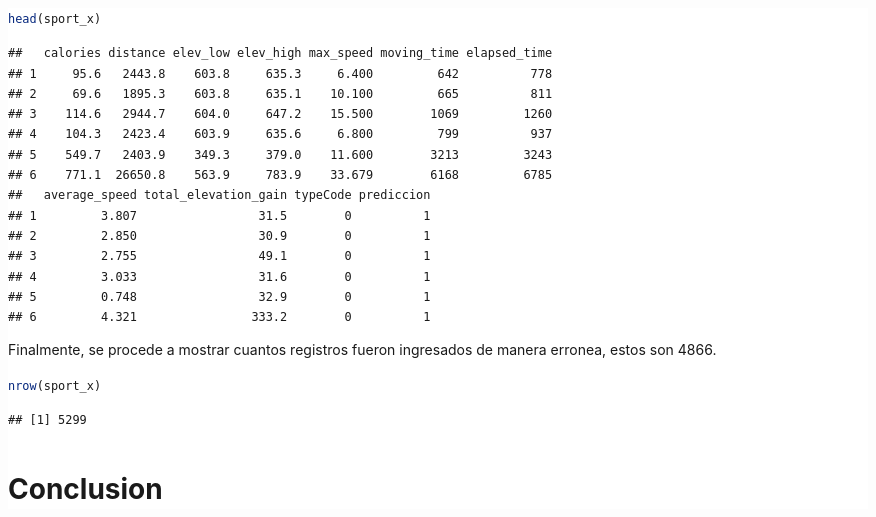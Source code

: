 ``` r
head(sport_x)
```

    ##   calories distance elev_low elev_high max_speed moving_time elapsed_time
    ## 1     95.6   2443.8    603.8     635.3     6.400         642          778
    ## 2     69.6   1895.3    603.8     635.1    10.100         665          811
    ## 3    114.6   2944.7    604.0     647.2    15.500        1069         1260
    ## 4    104.3   2423.4    603.9     635.6     6.800         799          937
    ## 5    549.7   2403.9    349.3     379.0    11.600        3213         3243
    ## 6    771.1  26650.8    563.9     783.9    33.679        6168         6785
    ##   average_speed total_elevation_gain typeCode prediccion
    ## 1         3.807                 31.5        0          1
    ## 2         2.850                 30.9        0          1
    ## 3         2.755                 49.1        0          1
    ## 4         3.033                 31.6        0          1
    ## 5         0.748                 32.9        0          1
    ## 6         4.321                333.2        0          1

Finalmente, se procede a mostrar cuantos registros fueron ingresados de
manera erronea, estos son 4866.

``` r
nrow(sport_x)
```

    ## [1] 5299

# Conclusion
